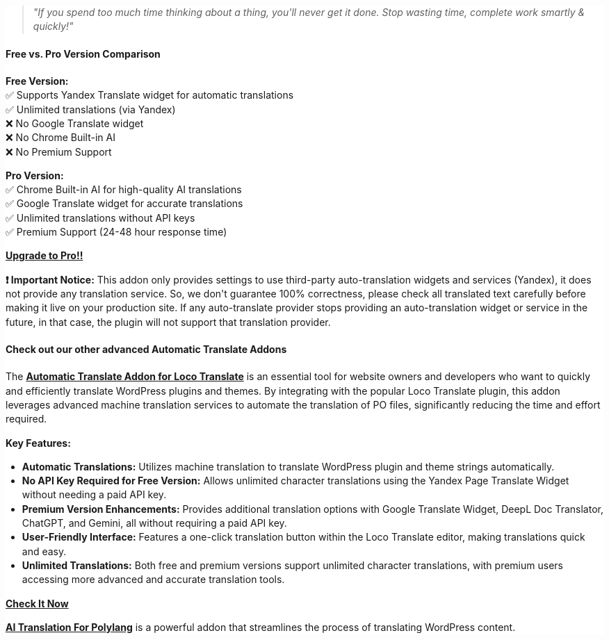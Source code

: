 > _"If you spend too much time thinking about a thing, you'll never get it done. Stop wasting time, complete work smartly & quickly!"_

#### Free vs. Pro Version Comparison

**Free Version:**\
✅ Supports Yandex Translate widget for automatic translations\
✅ Unlimited translations (via Yandex)\
❌ No Google Translate widget\
❌ No Chrome Built-in AI\
❌ No Premium Support

**Pro Version:**\
✅ Chrome Built-in AI for high-quality AI translations\
✅ Google Translate widget for accurate translations\
✅ Unlimited translations without API keys\
✅ Premium Support (24-48 hour response time)

[**Upgrade to Pro!!**](https://coolplugins.net/product/automatic-translate-addon-for-translatepress-pro/?utm_source=tpa_plugin\&utm_medium=readme\&utm_campaign=get_pro\&utm_content=buy_pro)

**❗ Important Notice:** This addon only provides settings to use third-party auto-translation widgets and services (Yandex), it does not provide any translation service. So, we don't guarantee 100% correctness, please check all translated text carefully before making it live on your production site. If any auto-translate provider stops providing an auto-translation widget or service in the future, in that case, the plugin will not support that translation provider.

#### Check out our other advanced Automatic Translate Addons

The [**Automatic Translate Addon for Loco Translate**](https://locoaddon.com/plugin/automatic-translate-addon-for-loco-translate-pro/?utm_source=tpa_plugin\&utm_medium=readme\&utm_campaign=get_pro\&utm_content=buy_pro) is an essential tool for website owners and developers who want to quickly and efficiently translate WordPress plugins and themes. By integrating with the popular Loco Translate plugin, this addon leverages advanced machine translation services to automate the translation of PO files, significantly reducing the time and effort required.

**Key Features:**

* **Automatic Translations:** Utilizes machine translation to translate WordPress plugin and theme strings automatically.
* **No API Key Required for Free Version:** Allows unlimited character translations using the Yandex Page Translate Widget without needing a paid API key.
* **Premium Version Enhancements:** Provides additional translation options with Google Translate Widget, DeepL Doc Translator, ChatGPT, and Gemini, all without requiring a paid API key.
* **User-Friendly Interface:** Features a one-click translation button within the Loco Translate editor, making translations quick and easy.
* **Unlimited Translations:** Both free and premium versions support unlimited character translations, with premium users accessing more advanced and accurate translation tools.

[**Check It Now**](https://locoaddon.com/plugin/automatic-translate-addon-for-loco-translate-pro/?utm_source=tpa_plugin\&utm_medium=readme\&utm_campaign=get_pro\&utm_content=buy_pro)

[**AI Translation For Polylang**](https://coolplugins.net/product/automatic-translations-for-polylang/?utm_source=tpa_plugin\&utm_medium=readme\&utm_campaign=atfp_get_pro\&utm_content=check_out) is a powerful addon that streamlines the process of translating WordPress content.
